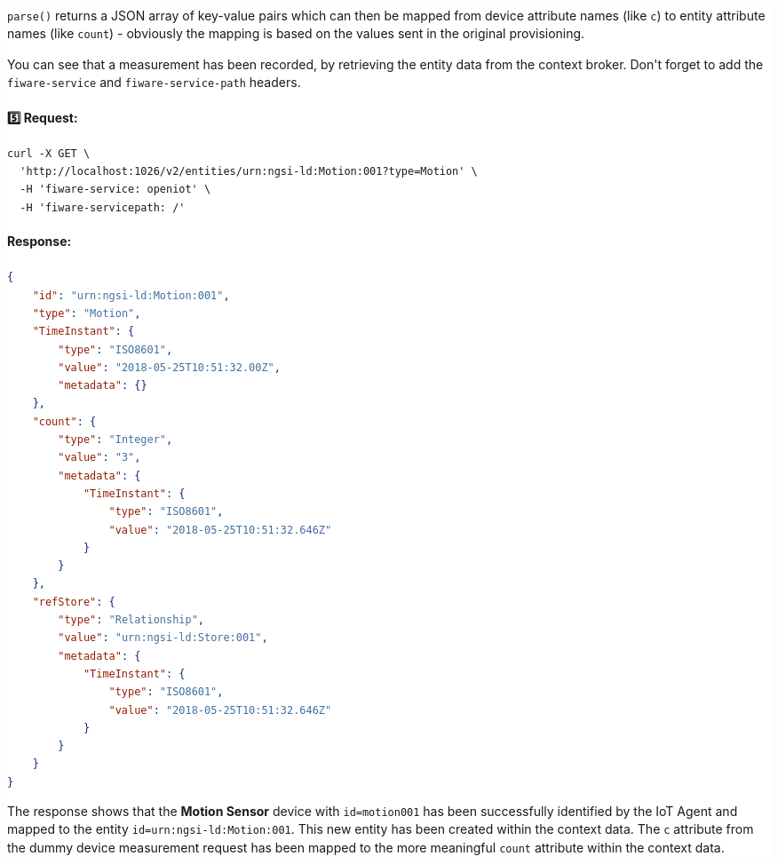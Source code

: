 `parse()` returns a JSON array of key-value pairs which can then be mapped from device attribute names (like `c`) to
entity attribute names (like `count`) - obviously the mapping is based on the values sent in the original provisioning.

You can see that a measurement has been recorded, by retrieving the entity data from the context broker. Don't forget to
add the `fiware-service` and `fiware-service-path` headers.

#### 5️⃣ Request:

```console
curl -X GET \
  'http://localhost:1026/v2/entities/urn:ngsi-ld:Motion:001?type=Motion' \
  -H 'fiware-service: openiot' \
  -H 'fiware-servicepath: /'
```

#### Response:

```json
{
    "id": "urn:ngsi-ld:Motion:001",
    "type": "Motion",
    "TimeInstant": {
        "type": "ISO8601",
        "value": "2018-05-25T10:51:32.00Z",
        "metadata": {}
    },
    "count": {
        "type": "Integer",
        "value": "3",
        "metadata": {
            "TimeInstant": {
                "type": "ISO8601",
                "value": "2018-05-25T10:51:32.646Z"
            }
        }
    },
    "refStore": {
        "type": "Relationship",
        "value": "urn:ngsi-ld:Store:001",
        "metadata": {
            "TimeInstant": {
                "type": "ISO8601",
                "value": "2018-05-25T10:51:32.646Z"
            }
        }
    }
}
```

The response shows that the **Motion Sensor** device with `id=motion001` has been successfully identified by the IoT
Agent and mapped to the entity `id=urn:ngsi-ld:Motion:001`. This new entity has been created within the context data.
The `c` attribute from the dummy device measurement request has been mapped to the more meaningful `count` attribute
within the context data.
